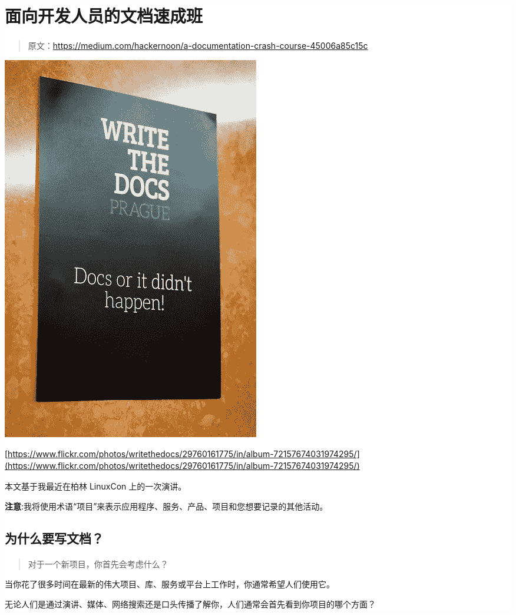 # 面向开发人员的文档速成班

> 原文：<https://medium.com/hackernoon/a-documentation-crash-course-45006a85c15c>

![](img/39fe860f05e5a11e88da59efd4428ae4.png)

[https://www.flickr.com/photos/writethedocs/29760161775/in/album-72157674031974295/](https://www.flickr.com/photos/writethedocs/29760161775/in/album-72157674031974295/)

本文基于我最近在柏林 LinuxCon 上的一次演讲。

**注意**:我将使用术语“项目”来表示应用程序、服务、产品、项目和您想要记录的其他活动。

## 为什么要写文档？

> 对于一个新项目，你首先会考虑什么？

当你花了很多时间在最新的伟大项目、库、服务或平台上工作时，你通常希望人们使用它。

无论人们是通过演讲、媒体、网络搜索还是口头传播了解你，人们通常会首先看到你项目的哪个方面？
